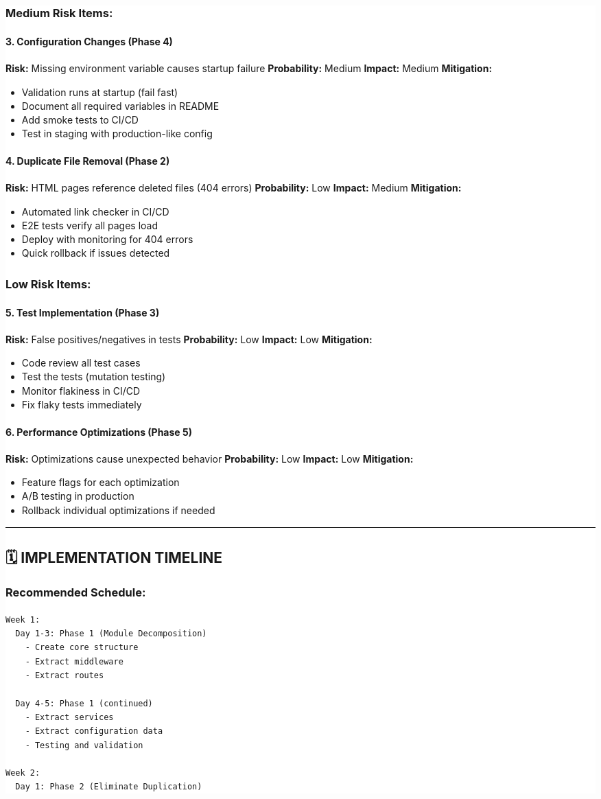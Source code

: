 ### Medium Risk Items:

#### 3. Configuration Changes (Phase 4)
**Risk:** Missing environment variable causes startup failure
**Probability:** Medium
**Impact:** Medium
**Mitigation:**
- Validation runs at startup (fail fast)
- Document all required variables in README
- Add smoke tests to CI/CD
- Test in staging with production-like config

#### 4. Duplicate File Removal (Phase 2)
**Risk:** HTML pages reference deleted files (404 errors)
**Probability:** Low
**Impact:** Medium
**Mitigation:**
- Automated link checker in CI/CD
- E2E tests verify all pages load
- Deploy with monitoring for 404 errors
- Quick rollback if issues detected

### Low Risk Items:

#### 5. Test Implementation (Phase 3)
**Risk:** False positives/negatives in tests
**Probability:** Low
**Impact:** Low
**Mitigation:**
- Code review all test cases
- Test the tests (mutation testing)
- Monitor flakiness in CI/CD
- Fix flaky tests immediately

#### 6. Performance Optimizations (Phase 5)
**Risk:** Optimizations cause unexpected behavior
**Probability:** Low
**Impact:** Low
**Mitigation:**
- Feature flags for each optimization
- A/B testing in production
- Rollback individual optimizations if needed

---

## 🗓️ IMPLEMENTATION TIMELINE

### Recommended Schedule:

```
Week 1:
  Day 1-3: Phase 1 (Module Decomposition)
    - Create core structure
    - Extract middleware
    - Extract routes

  Day 4-5: Phase 1 (continued)
    - Extract services
    - Extract configuration data
    - Testing and validation

Week 2:
  Day 1: Phase 2 (Eliminate Duplication)
```